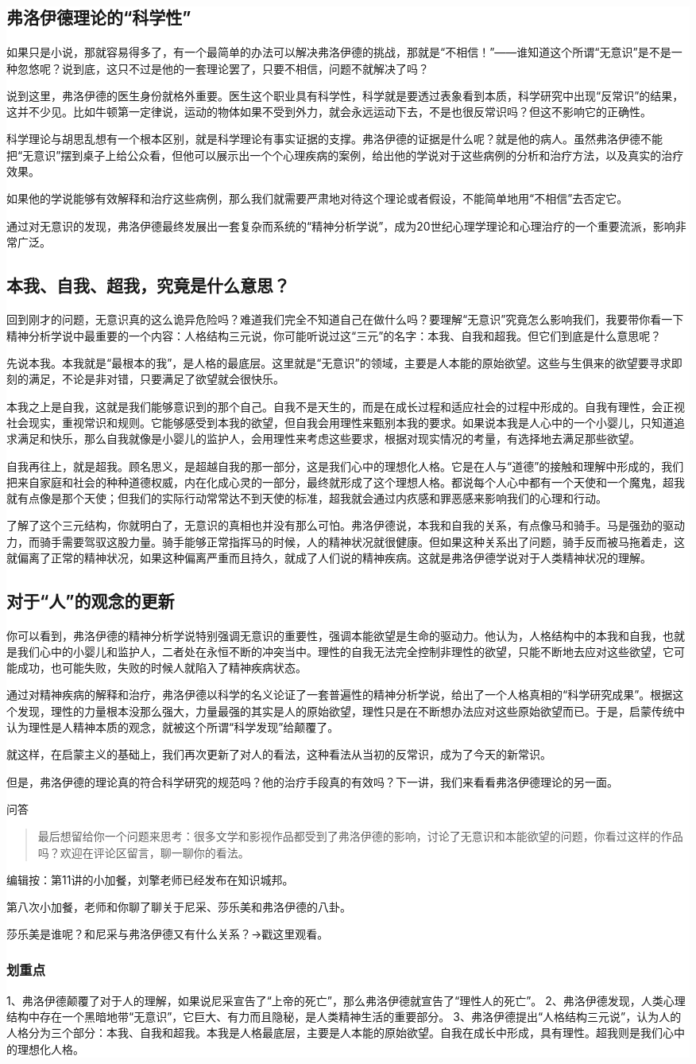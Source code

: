 ## 弗洛伊德理论的“科学性”

如果只是小说，那就容易得多了，有一个最简单的办法可以解决弗洛伊德的挑战，那就是“不相信！”——谁知道这个所谓“无意识”是不是一种忽悠呢？说到底，这只不过是他的一套理论罢了，只要不相信，问题不就解决了吗？

说到这里，弗洛伊德的医生身份就格外重要。医生这个职业具有科学性，科学就是要透过表象看到本质，科学研究中出现“反常识”的结果，这并不少见。比如牛顿第一定律说，运动的物体如果不受到外力，就会永远运动下去，不是也很反常识吗？但这不影响它的正确性。

科学理论与胡思乱想有一个根本区别，就是科学理论有事实证据的支撑。弗洛伊德的证据是什么呢？就是他的病人。虽然弗洛伊德不能把“无意识”摆到桌子上给公众看，但他可以展示出一个个心理疾病的案例，给出他的学说对于这些病例的分析和治疗方法，以及真实的治疗效果。

如果他的学说能够有效解释和治疗这些病例，那么我们就需要严肃地对待这个理论或者假设，不能简单地用“不相信”去否定它。

通过对无意识的发现，弗洛伊德最终发展出一套复杂而系统的“精神分析学说”，成为20世纪心理学理论和心理治疗的一个重要流派，影响非常广泛。

## 本我、自我、超我，究竟是什么意思？

回到刚才的问题，无意识真的这么诡异危险吗？难道我们完全不知道自己在做什么吗？要理解“无意识”究竟怎么影响我们，我要带你看一下精神分析学说中最重要的一个内容：人格结构三元说，你可能听说过这“三元”的名字：本我、自我和超我。但它们到底是什么意思呢？

先说本我。本我就是“最根本的我”，是人格的最底层。这里就是“无意识”的领域，主要是人本能的原始欲望。这些与生俱来的欲望要寻求即刻的满足，不论是非对错，只要满足了欲望就会很快乐。

本我之上是自我，这就是我们能够意识到的那个自己。自我不是天生的，而是在成长过程和适应社会的过程中形成的。自我有理性，会正视社会现实，重视常识和规则。它能够感受到本我的欲望，但自我会用理性来甄别本我的要求。如果说本我是人心中的一个小婴儿，只知道追求满足和快乐，那么自我就像是小婴儿的监护人，会用理性来考虑这些要求，根据对现实情况的考量，有选择地去满足那些欲望。

自我再往上，就是超我。顾名思义，是超越自我的那一部分，这是我们心中的理想化人格。它是在人与“道德”的接触和理解中形成的，我们把来自家庭和社会的种种道德权威，内在化成心灵的一部分，最终就形成了这个理想人格。都说每个人心中都有一个天使和一个魔鬼，超我就有点像是那个天使；但我们的实际行动常常达不到天使的标准，超我就会通过内疚感和罪恶感来影响我们的心理和行动。

了解了这个三元结构，你就明白了，无意识的真相也并没有那么可怕。弗洛伊德说，本我和自我的关系，有点像马和骑手。马是强劲的驱动力，而骑手需要驾驭这股力量。骑手能够正常指挥马的时候，人的精神状况就很健康。但如果这种关系出了问题，骑手反而被马拖着走，这就偏离了正常的精神状况，如果这种偏离严重而且持久，就成了人们说的精神疾病。这就是弗洛伊德学说对于人类精神状况的理解。

## 对于“人”的观念的更新

你可以看到，弗洛伊德的精神分析学说特别强调无意识的重要性，强调本能欲望是生命的驱动力。他认为，人格结构中的本我和自我，也就是我们心中的小婴儿和监护人，二者处在永恒不断的冲突当中。理性的自我无法完全控制非理性的欲望，只能不断地去应对这些欲望，它可能成功，也可能失败，失败的时候人就陷入了精神疾病状态。

通过对精神疾病的解释和治疗，弗洛伊德以科学的名义论证了一套普遍性的精神分析学说，给出了一个人格真相的“科学研究成果”。根据这个发现，理性的力量根本没那么强大，力量最强的其实是人的原始欲望，理性只是在不断想办法应对这些原始欲望而已。于是，启蒙传统中认为理性是人精神本质的观念，就被这个所谓“科学发现”给颠覆了。

就这样，在启蒙主义的基础上，我们再次更新了对人的看法，这种看法从当初的反常识，成为了今天的新常识。

但是，弗洛伊德的理论真的符合科学研究的规范吗？他的治疗手段真的有效吗？下一讲，我们来看看弗洛伊德理论的另一面。

问答

> 最后想留给你一个问题来思考：很多文学和影视作品都受到了弗洛伊德的影响，讨论了无意识和本能欲望的问题，你看过这样的作品吗？欢迎在评论区留言，聊一聊你的看法。

编辑按：第11讲的小加餐，刘擎老师已经发布在知识城邦。

第八次小加餐，老师和你聊了聊关于尼采、莎乐美和弗洛伊德的八卦。

莎乐美是谁呢？和尼采与弗洛伊德又有什么关系？→戳这里观看。

###  划重点

1、弗洛伊德颠覆了对于人的理解，如果说尼采宣告了“上帝的死亡”，那么弗洛伊德就宣告了“理性人的死亡”。  2、弗洛伊德发现，人类心理结构中存在一个黑暗地带“无意识”，它巨大、有力而且隐秘，是人类精神生活的重要部分。  3、弗洛伊德提出“人格结构三元说”，认为人的人格分为三个部分：本我、自我和超我。本我是人格最底层，主要是人本能的原始欲望。自我在成长中形成，具有理性。超我则是我们心中的理想化人格。 
